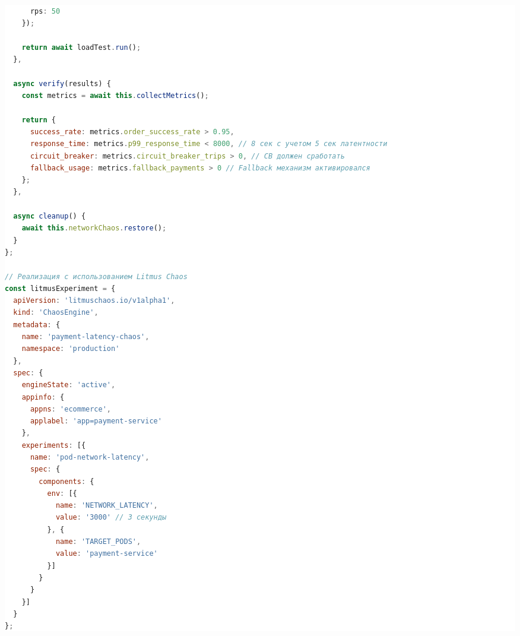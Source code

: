 ```javascript
      rps: 50
    });

    return await loadTest.run();
  },

  async verify(results) {
    const metrics = await this.collectMetrics();
    
    return {
      success_rate: metrics.order_success_rate > 0.95,
      response_time: metrics.p99_response_time < 8000, // 8 сек с учетом 5 сек латентности
      circuit_breaker: metrics.circuit_breaker_trips > 0, // CB должен сработать
      fallback_usage: metrics.fallback_payments > 0 // Fallback механизм активировался
    };
  },

  async cleanup() {
    await this.networkChaos.restore();
  }
};

// Реализация с использованием Litmus Chaos
const litmusExperiment = {
  apiVersion: 'litmuschaos.io/v1alpha1',
  kind: 'ChaosEngine',
  metadata: {
    name: 'payment-latency-chaos',
    namespace: 'production'
  },
  spec: {
    engineState: 'active',
    appinfo: {
      appns: 'ecommerce',
      applabel: 'app=payment-service'
    },
    experiments: [{
      name: 'pod-network-latency',
      spec: {
        components: {
          env: [{
            name: 'NETWORK_LATENCY',
            value: '3000' // 3 секунды
          }, {
            name: 'TARGET_PODS',
            value: 'payment-service'
          }]
        }
      }
    }]
  }
};
```
